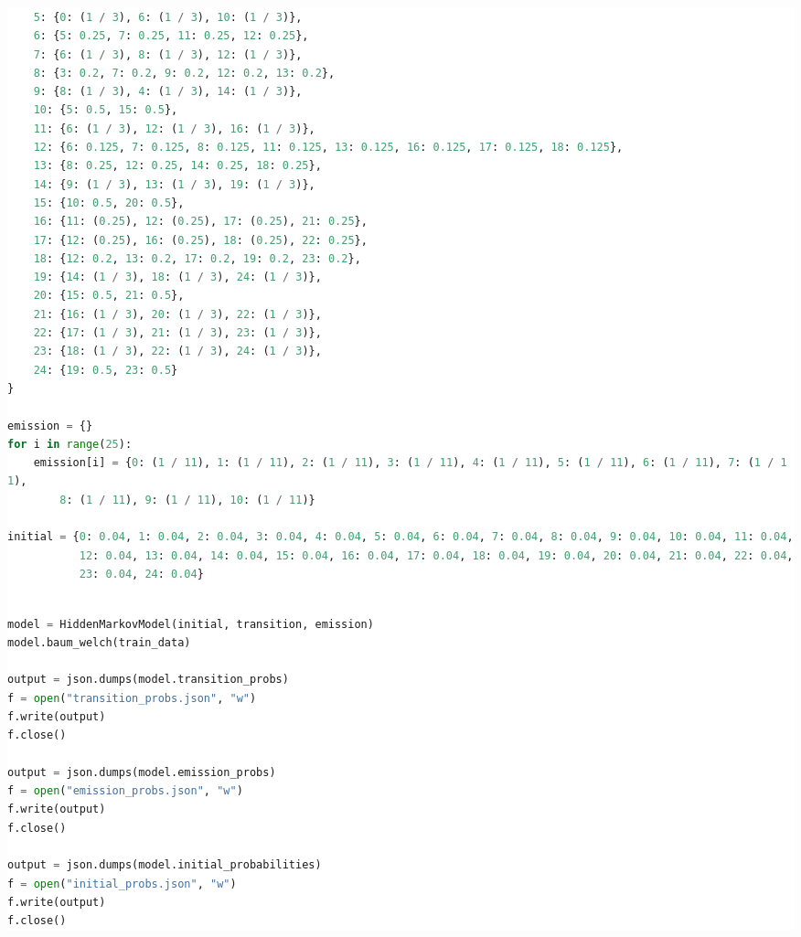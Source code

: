 ```python
    5: {0: (1 / 3), 6: (1 / 3), 10: (1 / 3)},
    6: {5: 0.25, 7: 0.25, 11: 0.25, 12: 0.25},
    7: {6: (1 / 3), 8: (1 / 3), 12: (1 / 3)},
    8: {3: 0.2, 7: 0.2, 9: 0.2, 12: 0.2, 13: 0.2},
    9: {8: (1 / 3), 4: (1 / 3), 14: (1 / 3)},
    10: {5: 0.5, 15: 0.5},
    11: {6: (1 / 3), 12: (1 / 3), 16: (1 / 3)},
    12: {6: 0.125, 7: 0.125, 8: 0.125, 11: 0.125, 13: 0.125, 16: 0.125, 17: 0.125, 18: 0.125},
    13: {8: 0.25, 12: 0.25, 14: 0.25, 18: 0.25},
    14: {9: (1 / 3), 13: (1 / 3), 19: (1 / 3)},
    15: {10: 0.5, 20: 0.5},
    16: {11: (0.25), 12: (0.25), 17: (0.25), 21: 0.25},
    17: {12: (0.25), 16: (0.25), 18: (0.25), 22: 0.25},
    18: {12: 0.2, 13: 0.2, 17: 0.2, 19: 0.2, 23: 0.2},
    19: {14: (1 / 3), 18: (1 / 3), 24: (1 / 3)},
    20: {15: 0.5, 21: 0.5},
    21: {16: (1 / 3), 20: (1 / 3), 22: (1 / 3)},
    22: {17: (1 / 3), 21: (1 / 3), 23: (1 / 3)},
    23: {18: (1 / 3), 22: (1 / 3), 24: (1 / 3)},
    24: {19: 0.5, 23: 0.5}
}

emission = {}
for i in range(25):
    emission[i] = {0: (1 / 11), 1: (1 / 11), 2: (1 / 11), 3: (1 / 11), 4: (1 / 11), 5: (1 / 11), 6: (1 / 11), 7: (1 / 11),
        8: (1 / 11), 9: (1 / 11), 10: (1 / 11)}
    
initial = {0: 0.04, 1: 0.04, 2: 0.04, 3: 0.04, 4: 0.04, 5: 0.04, 6: 0.04, 7: 0.04, 8: 0.04, 9: 0.04, 10: 0.04, 11: 0.04,
           12: 0.04, 13: 0.04, 14: 0.04, 15: 0.04, 16: 0.04, 17: 0.04, 18: 0.04, 19: 0.04, 20: 0.04, 21: 0.04, 22: 0.04,
           23: 0.04, 24: 0.04}


```


```python

model = HiddenMarkovModel(initial, transition, emission)
model.baum_welch(train_data)

output = json.dumps(model.transition_probs)
f = open("transition_probs.json", "w")
f.write(output)
f.close()

output = json.dumps(model.emission_probs)
f = open("emission_probs.json", "w")
f.write(output)
f.close()

output = json.dumps(model.initial_probabilities)
f = open("initial_probs.json", "w")
f.write(output)
f.close()
```
